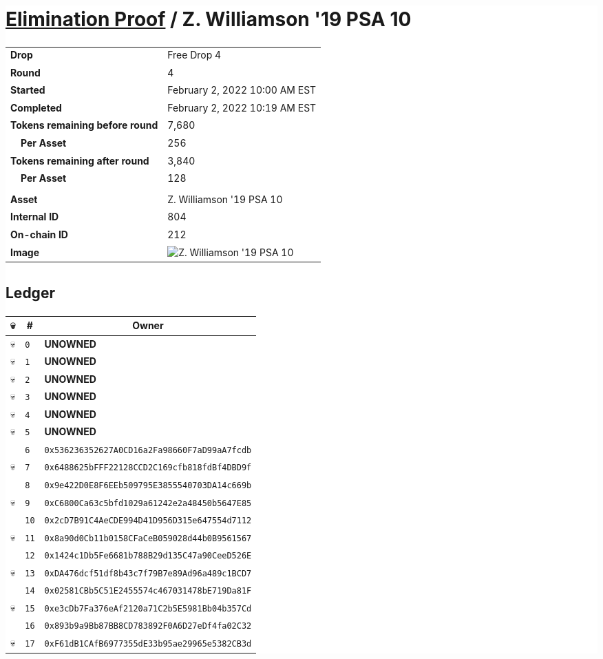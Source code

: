 # [Elimination Proof](./readme.md) / Z. Williamson &#039;19 PSA 10

|||
|---|---|
| **Drop** | Free Drop 4 |
| **Round** | 4 |
| **Started** | February 2, 2022 10:00 AM EST |
| **Completed** | February 2, 2022 10:19 AM EST |
| **Tokens remaining before round** | 7,680 |
| **&nbsp;&nbsp;&nbsp;&nbsp;Per Asset** | 256 |
| **Tokens remaining after round** | 3,840 |
| **&nbsp;&nbsp;&nbsp;&nbsp;Per Asset** | 128 |
| | |
| **Asset** | Z. Williamson &#039;19 PSA 10 |
| **Internal ID** | 804 |
| **On-chain ID** | 212 |
| **Image** | <img src="https://tcdn.blokpax.com/957181fa-d3ec-44f7-8d4d-74095ae66df1/48af84d1d5fc67d2f101a75831355d72bcabc287255dc7aa3784cc5ebf5b7549.jpg" height="200" alt="Z. Williamson &#039;19 PSA 10" /> |

## Ledger

| 💀 | # | Owner |
| --- | --- | --- |
| 💀 | `0` | **UNOWNED** |
| 💀 | `1` | **UNOWNED** |
| 💀 | `2` | **UNOWNED** |
| 💀 | `3` | **UNOWNED** |
| 💀 | `4` | **UNOWNED** |
| 💀 | `5` | **UNOWNED** |
|  | `6` | `0x536236352627A0CD16a2Fa98660F7aD99aA7fcdb` |
| 💀 | `7` | `0x6488625bFFF22128CCD2C169cfb818fdBf4DBD9f` |
|  | `8` | `0x9e422D0E8F6EEb509795E3855540703DA14c669b` |
| 💀 | `9` | `0xC6800Ca63c5bfd1029a61242e2a48450b5647E85` |
|  | `10` | `0x2cD7B91C4AeCDE994D41D956D315e647554d7112` |
| 💀 | `11` | `0x8a90d0Cb11b0158CFaCeB059028d44b0B9561567` |
|  | `12` | `0x1424c1Db5Fe6681b788B29d135C47a90CeeD526E` |
| 💀 | `13` | `0xDA476dcf51df8b43c7f79B7e89Ad96a489c1BCD7` |
|  | `14` | `0x02581CBb5C51E2455574c467031478bE719Da81F` |
| 💀 | `15` | `0xe3cDb7Fa376eAf2120a71C2b5E5981Bb04b357Cd` |
|  | `16` | `0x893b9a9Bb87BB8CD783892F0A6D27eDf4fa02C32` |
| 💀 | `17` | `0xF61dB1CAfB6977355dE33b95ae29965e5382CB3d` |